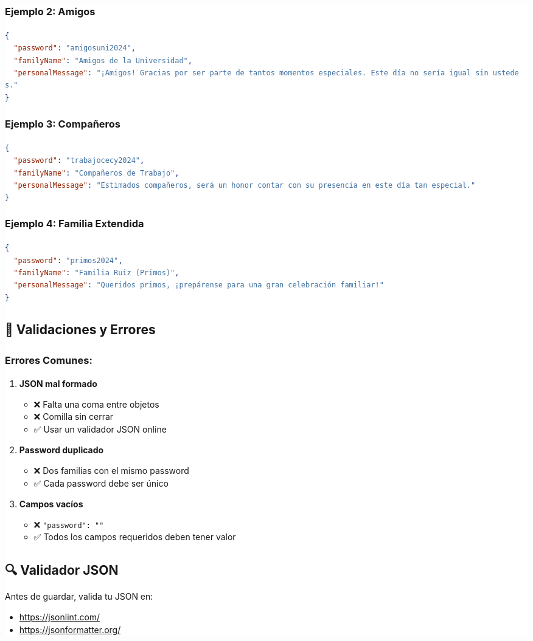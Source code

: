 ### Ejemplo 2: Amigos
```json
{
  "password": "amigosuni2024",
  "familyName": "Amigos de la Universidad",
  "personalMessage": "¡Amigos! Gracias por ser parte de tantos momentos especiales. Este día no sería igual sin ustedes."
}
```

### Ejemplo 3: Compañeros
```json
{
  "password": "trabajocecy2024",
  "familyName": "Compañeros de Trabajo",
  "personalMessage": "Estimados compañeros, será un honor contar con su presencia en este día tan especial."
}
```

### Ejemplo 4: Familia Extendida
```json
{
  "password": "primos2024",
  "familyName": "Familia Ruiz (Primos)",
  "personalMessage": "Queridos primos, ¡prepárense para una gran celebración familiar!"
}
```

## 🚨 Validaciones y Errores

### Errores Comunes:

1. **JSON mal formado**
   - ❌ Falta una coma entre objetos
   - ❌ Comilla sin cerrar
   - ✅ Usar un validador JSON online

2. **Password duplicado**
   - ❌ Dos familias con el mismo password
   - ✅ Cada password debe ser único

3. **Campos vacíos**
   - ❌ `"password": ""`
   - ✅ Todos los campos requeridos deben tener valor

## 🔍 Validador JSON

Antes de guardar, valida tu JSON en:
- https://jsonlint.com/
- https://jsonformatter.org/
